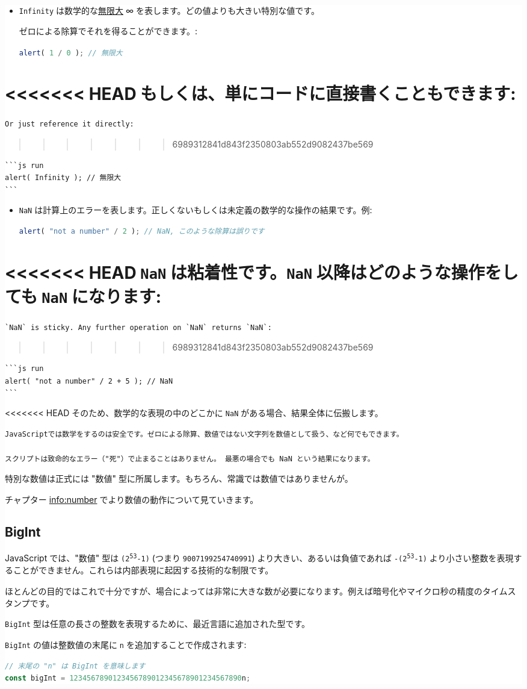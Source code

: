 - `Infinity` は数学的な[無限大](https://en.wikipedia.org/wiki/Infinity) ∞ を表します。どの値よりも大きい特別な値です。

    ゼロによる除算でそれを得ることができます。:

    ```js run
    alert( 1 / 0 ); // 無限大
    ```

<<<<<<< HEAD
    もしくは、単にコードに直接書くこともできます:
=======
    Or just reference it directly:
>>>>>>> 6989312841d843f2350803ab552d9082437be569

    ```js run
    alert( Infinity ); // 無限大
    ```
- `NaN` は計算上のエラーを表します。正しくないもしくは未定義の数学的な操作の結果です。例:

    ```js run
    alert( "not a number" / 2 ); // NaN, このような除算は誤りです
    ```

<<<<<<< HEAD
    `NaN` は粘着性です。`NaN` 以降はどのような操作をしても `NaN` になります:
=======
    `NaN` is sticky. Any further operation on `NaN` returns `NaN`:
>>>>>>> 6989312841d843f2350803ab552d9082437be569

    ```js run
    alert( "not a number" / 2 + 5 ); // NaN
    ```

<<<<<<< HEAD
    そのため、数学的な表現の中のどこかに `NaN` がある場合、結果全体に伝搬します。

```smart header="算術演算子は安全です"
JavaScriptでは数学をするのは安全です。ゼロによる除算、数値ではない文字列を数値として扱う、など何でもできます。

スクリプトは致命的なエラー（"死"）で止まることはありません。 最悪の場合でも NaN という結果になります。
```

特別な数値は正式には "数値" 型に所属します。もちろん、常識では数値ではありませんが。

チャプター <info:number> でより数値の動作について見ていきます。

## BigInt

JavaScript では、"数値" 型は <code>(2<sup>53</sup>-1)</code> (つまり `9007199254740991`) より大きい、あるいは負値であれば  <code>-(2<sup>53</sup>-1)</code> より小さい整数を表現することができません。これらは内部表現に起因する技術的な制限です。

ほとんどの目的ではこれで十分ですが、場合によっては非常に大きな数が必要になります。例えば暗号化やマイクロ秒の精度のタイムスタンプです。

`BigInt` 型は任意の長さの整数を表現するために、最近言語に追加された型です。

`BigInt` の値は整数値の末尾に `n` を追加することで作成されます:

```js
// 末尾の "n" は BigInt を意味します
const bigInt = 1234567890123456789012345678901234567890n;
```

